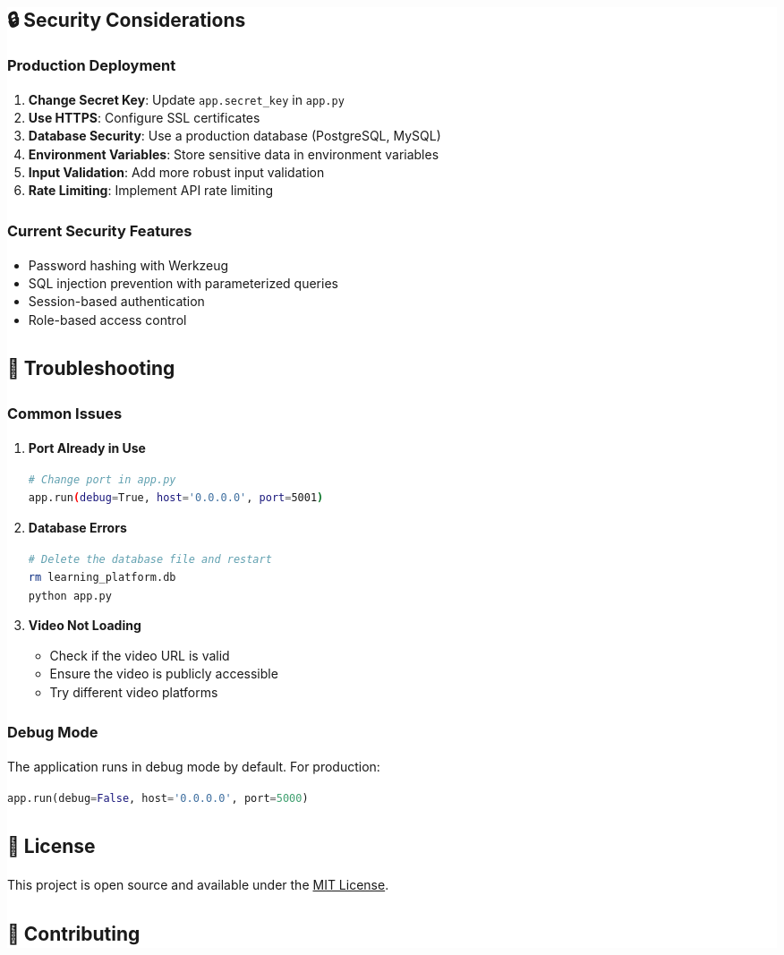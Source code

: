 ## 🔒 Security Considerations

### Production Deployment
1. **Change Secret Key**: Update `app.secret_key` in `app.py`
2. **Use HTTPS**: Configure SSL certificates
3. **Database Security**: Use a production database (PostgreSQL, MySQL)
4. **Environment Variables**: Store sensitive data in environment variables
5. **Input Validation**: Add more robust input validation
6. **Rate Limiting**: Implement API rate limiting

### Current Security Features
- Password hashing with Werkzeug
- SQL injection prevention with parameterized queries
- Session-based authentication
- Role-based access control

## 🐛 Troubleshooting

### Common Issues

1. **Port Already in Use**
   ```bash
   # Change port in app.py
   app.run(debug=True, host='0.0.0.0', port=5001)
   ```

2. **Database Errors**
   ```bash
   # Delete the database file and restart
   rm learning_platform.db
   python app.py
   ```

3. **Video Not Loading**
   - Check if the video URL is valid
   - Ensure the video is publicly accessible
   - Try different video platforms

### Debug Mode
The application runs in debug mode by default. For production:
```python
app.run(debug=False, host='0.0.0.0', port=5000)
```

## 📝 License

This project is open source and available under the [MIT License](LICENSE).

## 🤝 Contributing
